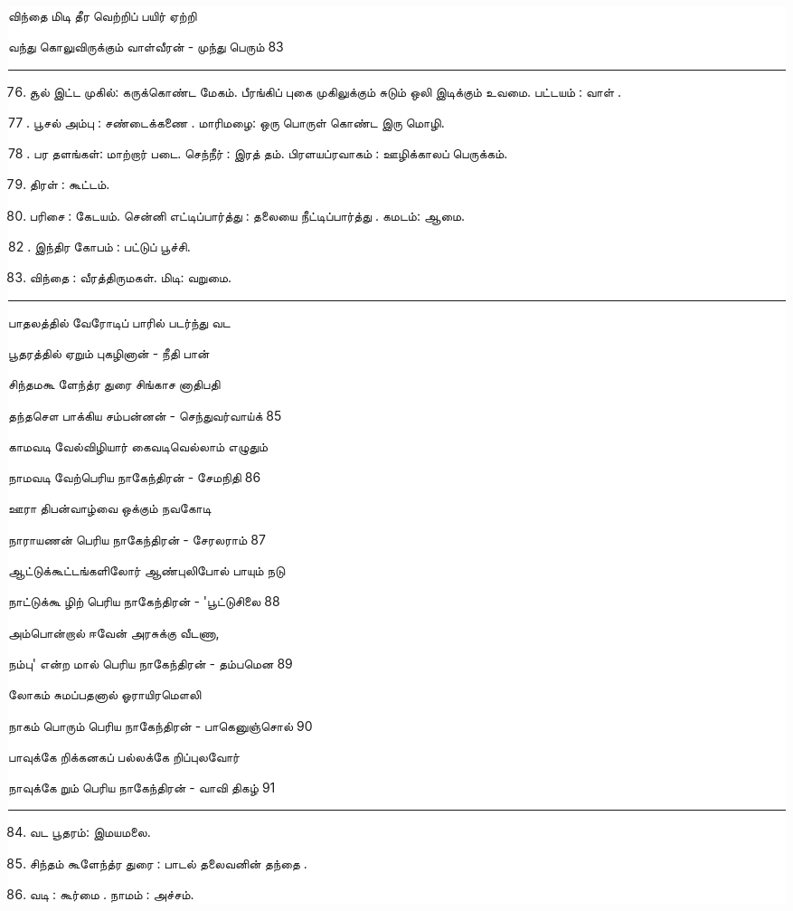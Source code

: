 விந்தை மிடி தீர வெற்றிப் பயிர் ஏற்றி  

வந்து கொலுவிருக்கும் வாள்வீரன் - முந்து பெரும் 83  

--------  

76. சூல் இட்ட முகில்: கருக்கொண்ட மேகம். பீரங்கிப் புகை முகிலுக்கும் சுடும் ஒலி இடிக்கும் உவமை. பட்டயம் : வாள் .  

77 . பூசல் அம்பு : சண்டைக்கணை . மாரிமழை: ஒரு பொருள் கொண்ட இரு மொழி.  

78 . பர தளங்கள்: மாற்றார் படை. செந்நீர் : இரத் தம். பிரளயப்ரவாகம் : ஊழிக்காலப் பெருக்கம்.  

79. திரள் : கூட்டம்.  

81. பரிசை : கேடயம். சென்னி எட்டிப்பார்த்து : தலையை நீட்டிப்பார்த்து . கமடம்: ஆமை.  

82 . இந்திர கோபம் : பட்டுப் பூச்சி.  

83. விந்தை : வீரத்திருமகள். மிடி: வறுமை.  

---------  

  

பாதலத்தில் வேரோடிப் பாரில் படர்ந்து வட  

பூதரத்தில் ஏறும் புகழினான் - நீதி பான்  

சிந்தமகூ ளேந்த்ர துரை சிங்காச னாதிபதி  

தந்தசௌ பாக்கிய சம்பன்னன் - செந்துவர்வாய்க் 85  

காமவடி வேல்விழியார் கைவடிவெல்லாம் எழுதும்  

நாமவடி வேற்பெரிய நாகேந்திரன் - சேமநிதி 86  

ஊரா திபன்வாழ்வை ஒக்கும் நவகோடி  

நாராயணன் பெரிய நாகேந்திரன் - சேரலராம் 87  

ஆட்டுக்கூட்டங்களிலோர் ஆண்புலிபோல் பாயும் நடு  

நாட்டுக்கூ ழிற் பெரிய நாகேந்திரன் - 'பூட்டுசிலை 88  

அம்பொன்றால் ஈவேன் அரசுக்கு வீடணா,  

நம்பு' என்ற மால் பெரிய நாகேந்திரன் - தம்பமென 89  

லோகம் சுமப்பதனால் ஓராயிரமௌலி  

நாகம் பொரும் பெரிய நாகேந்திரன் - பாகெனுஞ்சொல் 90  

பாவுக்கே றிக்கனகப் பல்லக்கே றிப்புலவோர்  

நாவுக்கே றும் பெரிய நாகேந்திரன் - வாவி திகழ் 91  

-------  

84. வட பூதரம்: இமயமலை.  

85. சிந்தம் கூளேந்த்ர துரை : பாடல் தலைவனின் தந்தை .  

86. வடி : கூர்மை . நாமம் : அச்சம்.  
